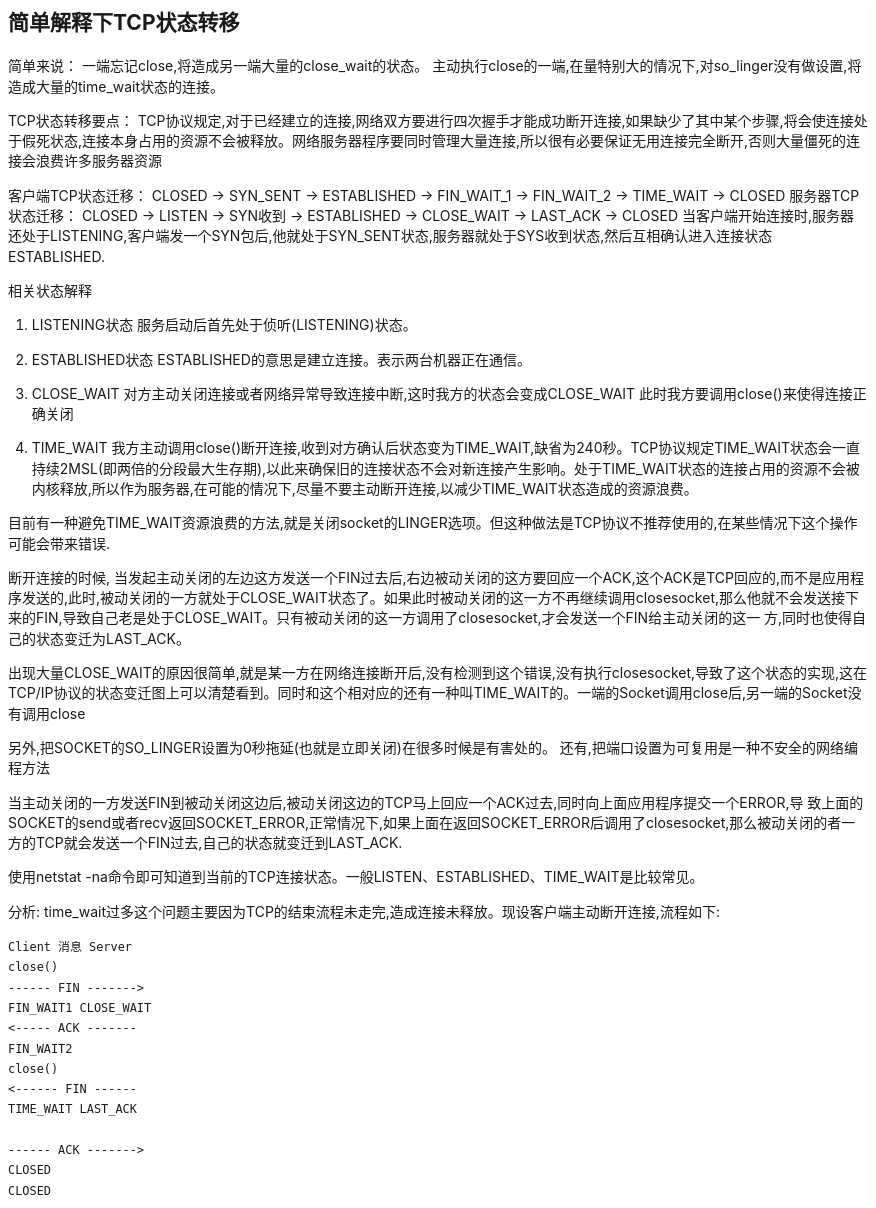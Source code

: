 ## 简单解释下TCP状态转移

简单来说：
一端忘记close,将造成另一端大量的close_wait的状态。
主动执行close的一端,在量特别大的情况下,对so_linger没有做设置,将造成大量的time_wait状态的连接。

TCP状态转移要点：
TCP协议规定,对于已经建立的连接,网络双方要进行四次握手才能成功断开连接,如果缺少了其中某个步骤,将会使连接处于假死状态,连接本身占用的资源不会被释放。网络服务器程序要同时管理大量连接,所以很有必要保证无用连接完全断开,否则大量僵死的连接会浪费许多服务器资源

客户端TCP状态迁移：
CLOSED -> SYN_SENT -> ESTABLISHED -> FIN_WAIT_1 -> FIN_WAIT_2 -> TIME_WAIT -> CLOSED
服务器TCP状态迁移：
CLOSED -> LISTEN -> SYN收到 -> ESTABLISHED -> CLOSE_WAIT -> LAST_ACK -> CLOSED
当客户端开始连接时,服务器还处于LISTENING,客户端发一个SYN包后,他就处于SYN_SENT状态,服务器就处于SYS收到状态,然后互相确认进入连接状态ESTABLISHED.

相关状态解释
1) LISTENING状态
服务启动后首先处于侦听(LISTENING)状态。

2) ESTABLISHED状态
ESTABLISHED的意思是建立连接。表示两台机器正在通信。

3) CLOSE_WAIT
对方主动关闭连接或者网络异常导致连接中断,这时我方的状态会变成CLOSE_WAIT 此时我方要调用close()来使得连接正确关闭

4) TIME_WAIT
我方主动调用close()断开连接,收到对方确认后状态变为TIME_WAIT,缺省为240秒。TCP协议规定TIME_WAIT状态会一直持续2MSL(即两倍的分段最大生存期),以此来确保旧的连接状态不会对新连接产生影响。处于TIME_WAIT状态的连接占用的资源不会被内核释放,所以作为服务器,在可能的情况下,尽量不要主动断开连接,以减少TIME_WAIT状态造成的资源浪费。

目前有一种避免TIME_WAIT资源浪费的方法,就是关闭socket的LINGER选项。但这种做法是TCP协议不推荐使用的,在某些情况下这个操作可能会带来错误.

断开连接的时候, 当发起主动关闭的左边这方发送一个FIN过去后,右边被动关闭的这方要回应一个ACK,这个ACK是TCP回应的,而不是应用程序发送的,此时,被动关闭的一方就处于CLOSE_WAIT状态了。如果此时被动关闭的这一方不再继续调用closesocket,那么他就不会发送接下来的FIN,导致自己老是处于CLOSE_WAIT。只有被动关闭的这一方调用了closesocket,才会发送一个FIN给主动关闭的这一 方,同时也使得自己的状态变迁为LAST_ACK。

出现大量CLOSE_WAIT的原因很简单,就是某一方在网络连接断开后,没有检测到这个错误,没有执行closesocket,导致了这个状态的实现,这在TCP/IP协议的状态变迁图上可以清楚看到。同时和这个相对应的还有一种叫TIME_WAIT的。一端的Socket调用close后,另一端的Socket没有调用close

另外,把SOCKET的SO_LINGER设置为0秒拖延(也就是立即关闭)在很多时候是有害处的。 还有,把端口设置为可复用是一种不安全的网络编程方法

当主动关闭的一方发送FIN到被动关闭这边后,被动关闭这边的TCP马上回应一个ACK过去,同时向上面应用程序提交一个ERROR,导 致上面的SOCKET的send或者recv返回SOCKET_ERROR,正常情况下,如果上面在返回SOCKET_ERROR后调用了closesocket,那么被动关闭的者一方的TCP就会发送一个FIN过去,自己的状态就变迁到LAST_ACK. 

使用netstat -na命令即可知道到当前的TCP连接状态。一般LISTEN、ESTABLISHED、TIME_WAIT是比较常见。

分析:
time_wait过多这个问题主要因为TCP的结束流程未走完,造成连接未释放。现设客户端主动断开连接,流程如下:

```
Client 消息 Server
close()
------ FIN ------->
FIN_WAIT1 CLOSE_WAIT
<----- ACK -------
FIN_WAIT2
close()
<------ FIN ------
TIME_WAIT LAST_ACK

------ ACK ------->
CLOSED
CLOSED
```
